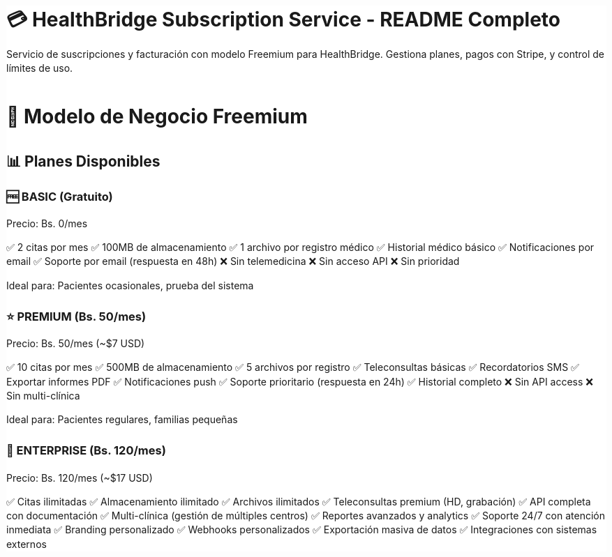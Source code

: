 # 💳 HealthBridge Subscription Service - README Completo

Servicio de suscripciones y facturación con modelo Freemium para HealthBridge. Gestiona planes, pagos con Stripe, y control de límites de uso.

# 🎯 Modelo de Negocio Freemium

## 📊 Planes Disponibles

### 🆓 BASIC (Gratuito)

Precio: Bs. 0/mes

✅ 2 citas por mes
✅ 100MB de almacenamiento
✅ 1 archivo por registro médico
✅ Historial médico básico
✅ Notificaciones por email
✅ Soporte por email (respuesta en 48h)
❌ Sin telemedicina
❌ Sin acceso API
❌ Sin prioridad

Ideal para: Pacientes ocasionales, prueba del sistema

### ⭐ PREMIUM (Bs. 50/mes)

Precio: Bs. 50/mes (~$7 USD)

✅ 10 citas por mes
✅ 500MB de almacenamiento
✅ 5 archivos por registro
✅ Teleconsultas básicas
✅ Recordatorios SMS
✅ Exportar informes PDF
✅ Notificaciones push
✅ Soporte prioritario (respuesta en 24h)
✅ Historial completo
❌ Sin API access
❌ Sin multi-clínica

Ideal para: Pacientes regulares, familias pequeñas

### 💎 ENTERPRISE (Bs. 120/mes)

Precio: Bs. 120/mes (~$17 USD)

✅ Citas ilimitadas
✅ Almacenamiento ilimitado
✅ Archivos ilimitados
✅ Teleconsultas premium (HD, grabación)
✅ API completa con documentación
✅ Multi-clínica (gestión de múltiples centros)
✅ Reportes avanzados y analytics
✅ Soporte 24/7 con atención inmediata
✅ Branding personalizado
✅ Webhooks personalizados
✅ Exportación masiva de datos
✅ Integraciones con sistemas externos
